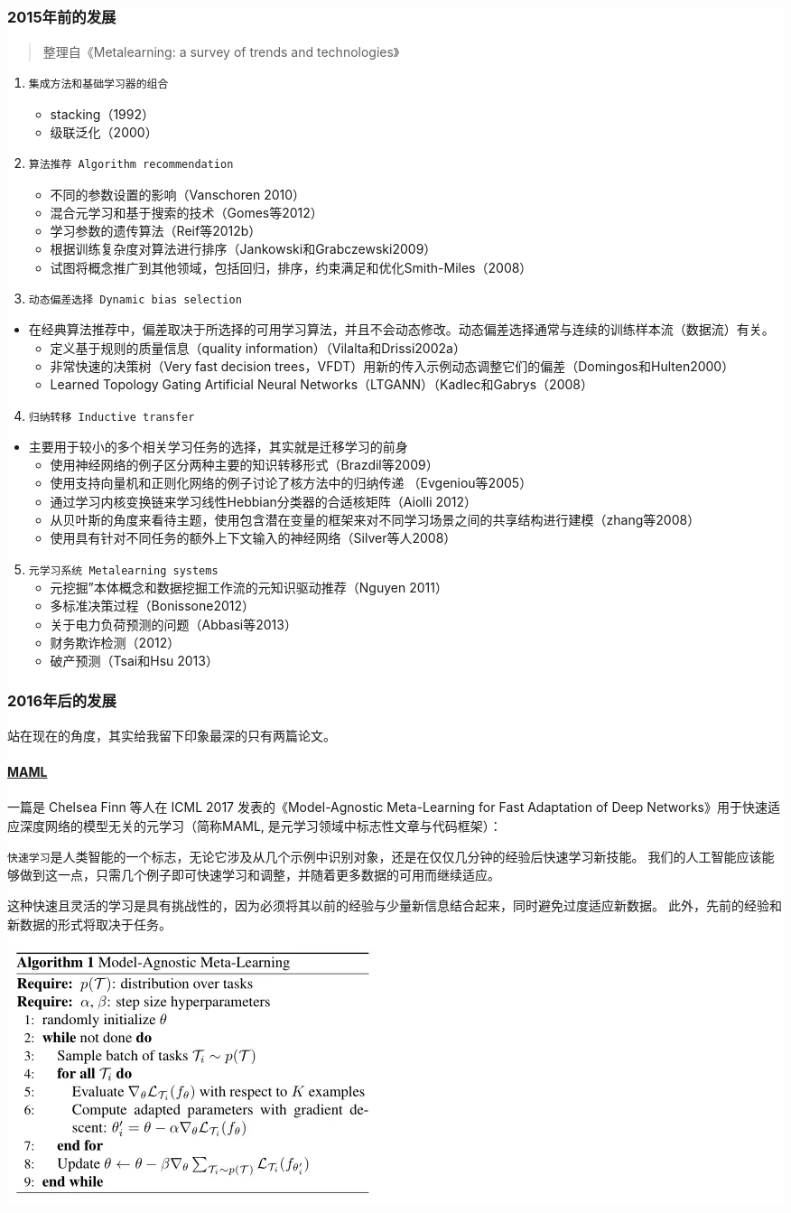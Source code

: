 ### 2015年前的发展

> 整理自《Metalearning: a survey of trends and technologies》

1. `集成方法和基础学习器的组合`
    * stacking（1992）
    * 级联泛化（2000）
	
2. `算法推荐 Algorithm recommendation`	
    * 不同的参数设置的影响（Vanschoren 2010）
    * 混合元学习和基于搜索的技术（Gomes等2012）
    * 学习参数的遗传算法（Reif等2012b）
    * 根据训练复杂度对算法进行排序（Jankowski和Grabczewski2009）
    * 试图将概念推广到其他领域，包括回归，排序，约束满足和优化Smith-Miles（2008）

3. `动态偏差选择 Dynamic bias selection`
- 在经典算法推荐中，偏差取决于所选择的可用学习算法，并且不会动态修改。动态偏差选择通常与连续的训练样本流（数据流）有关。
    * 定义基于规则的质量信息（quality information）（Vilalta和Drissi2002a）
    * 非常快速的决策树（Very fast decision trees，VFDT）用新的传入示例动态调整它们的偏差（Domingos和Hulten2000）
    * Learned Topology Gating Artificial Neural Networks（LTGANN）（Kadlec和Gabrys（2008）

4. `归纳转移 Inductive transfer` 
- 主要用于较小的多个相关学习任务的选择，其实就是迁移学习的前身	
    * 使用神经网络的例子区分两种主要的知识转移形式（Brazdil等2009）
    * 使用支持向量机和正则化网络的例子讨论了核方法中的归纳传递 （Evgeniou等2005）
    * 通过学习内核变换链来学习线性Hebbian分类器的合适核矩阵（Aiolli 2012）
    * 从贝叶斯的角度来看待主题，使用包含潜在变量的框架来对不同学习场景之间的共享结构进行建模（zhang等2008）
    * 使用具有针对不同任务的额外上下文输入的神经网络（Silver等人2008）

5. `元学习系统 Metalearning systems` 	
    * 元挖掘”本体概念和数据挖掘工作流的元知识驱动推荐（Nguyen 2011）
    * 多标准决策过程（Bonissone2012）
    * 关于电力负荷预测的问题（Abbasi等2013）
    * 财务欺诈检测（2012）
    * 破产预测（Tsai和Hsu 2013）

### 2016年后的发展

站在现在的角度，其实给我留下印象最深的只有两篇论文。

#### [MAML](https://arxiv.org/pdf/1703.03400.pdf)

一篇是 Chelsea Finn 等人在 ICML 2017 发表的《Model-Agnostic Meta-Learning for Fast Adaptation of Deep Networks》用于快速适应深度网络的模型无关的元学习（简称MAML, 是元学习领域中标志性文章与代码框架）：

`快速学习`是人类智能的一个标志，无论它涉及从几个示例中识别对象，还是在仅仅几分钟的经验后快速学习新技能。 我们的人工智能应该能够做到这一点，只需几个例子即可快速学习和调整，并随着更多数据的可用而继续适应。 

这种快速且灵活的学习是具有挑战性的，因为必须将其以前的经验与少量新信息结合起来，同时避免过度适应新数据。 此外，先前的经验和新数据的形式将取决于任务。

![](/img/post/20181024/1.png)
